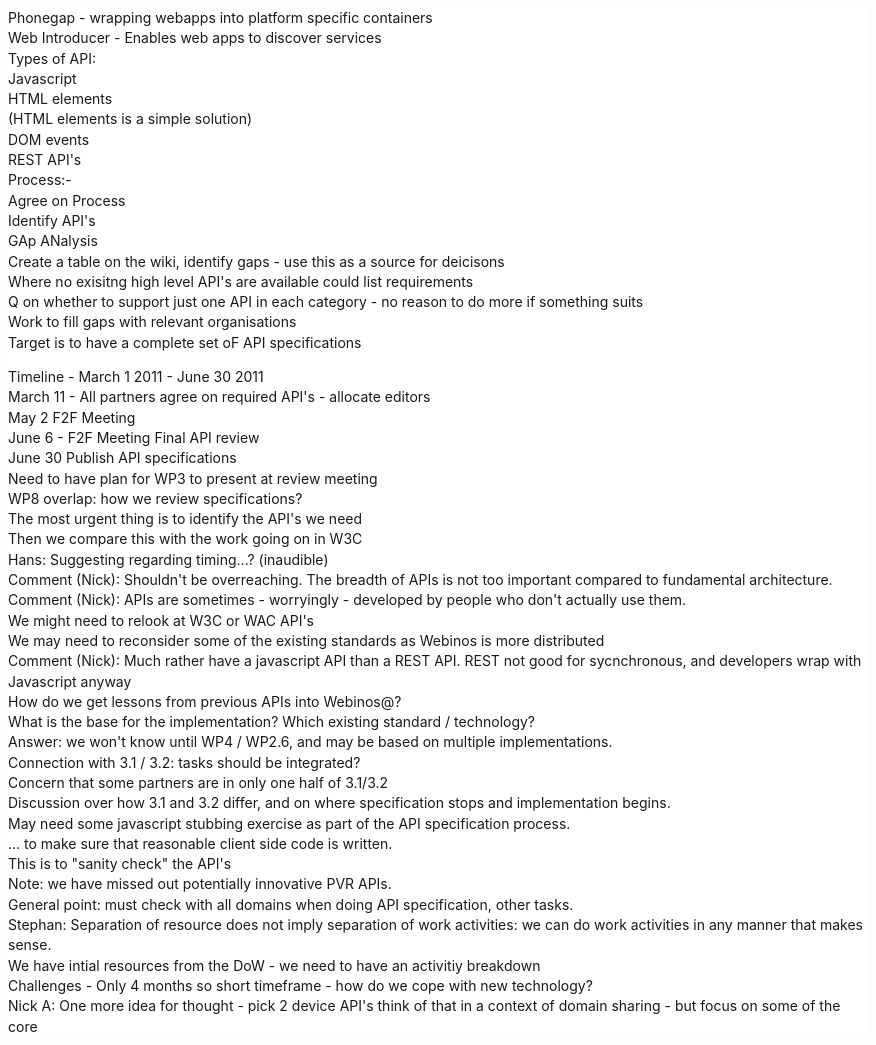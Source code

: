 Phonegap - wrapping webapps into platform specific containers\
Web Introducer - Enables web apps to discover services\
Types of API:\
Javascript\
HTML elements\
(HTML elements is a simple solution)\
DOM events\
REST API's\
Process:-\
Agree on Process\
Identify API's\
GAp ANalysis\
Create a table on the wiki, identify gaps - use this as a source for
deicisons\
Where no exisitng high level API's are available could list
requirements\
Q on whether to support just one API in each category - no reason to do
more if something suits\
Work to fill gaps with relevant organisations\
Target is to have a complete set oF API specifications

Timeline - March 1 2011 - June 30 2011\
March 11 - All partners agree on required API's - allocate editors\
May 2 F2F Meeting\
June 6 - F2F Meeting Final API review\
June 30 Publish API specifications\
Need to have plan for WP3 to present at review meeting\
WP8 overlap: how we review specifications?\
The most urgent thing is to identify the API's we need\
Then we compare this with the work going on in W3C\
Hans: Suggesting regarding timing...? (inaudible)\
Comment (Nick): Shouldn't be overreaching. The breadth of APIs is not
too important compared to fundamental architecture.\
Comment (Nick): APIs are sometimes - worryingly - developed by people
who don't actually use them.\
We might need to relook at W3C or WAC API's\
We may need to reconsider some of the existing standards as Webinos is
more distributed\
Comment (Nick): Much rather have a javascript API than a REST API. REST
not good for sycnchronous, and developers wrap with Javascript anyway\
How do we get lessons from previous APIs into Webinos@?\
What is the base for the implementation? Which existing standard /
technology?\
Answer: we won't know until WP4 / WP2.6, and may be based on multiple
implementations.\
Connection with 3.1 / 3.2: tasks should be integrated?\
Concern that some partners are in only one half of 3.1/3.2\
Discussion over how 3.1 and 3.2 differ, and on where specification stops
and implementation begins.\
May need some javascript stubbing exercise as part of the API
specification process.\
... to make sure that reasonable client side code is written.\
This is to "sanity check" the API's\
Note: we have missed out potentially innovative PVR APIs.\
General point: must check with all domains when doing API specification,
other tasks.\
Stephan: Separation of resource does not imply separation of work
activities: we can do work activities in any manner that makes sense.\
We have intial resources from the DoW - we need to have an activitiy
breakdown\
Challenges - Only 4 months so short timeframe - how do we cope with new
technology?\
Nick A: One more idea for thought - pick 2 device API's think of that in
a context of domain sharing - but focus on some of the core
